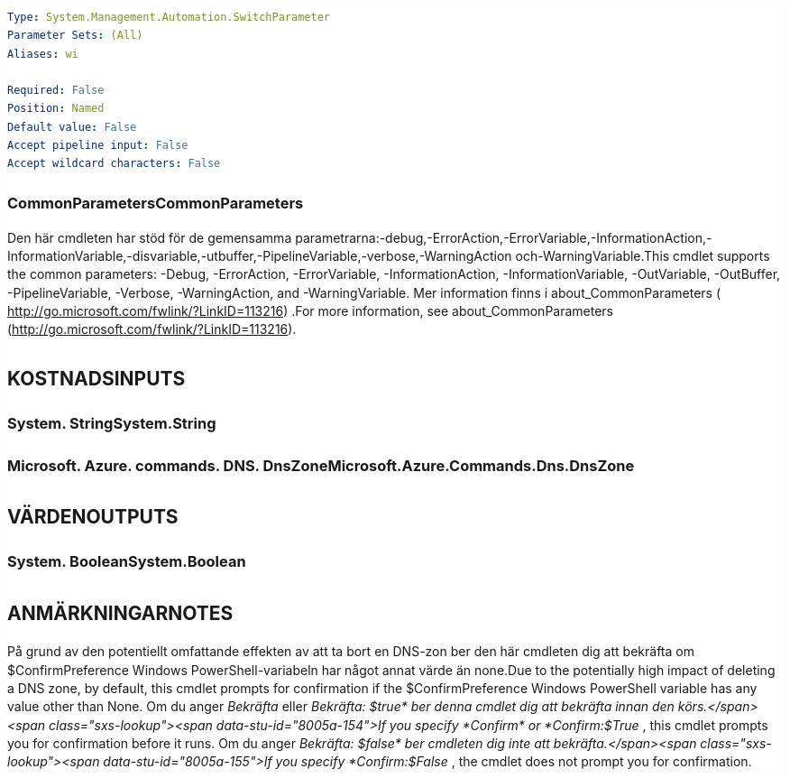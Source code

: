 ```yaml
Type: System.Management.Automation.SwitchParameter
Parameter Sets: (All)
Aliases: wi

Required: False
Position: Named
Default value: False
Accept pipeline input: False
Accept wildcard characters: False
```

### <span data-ttu-id="8005a-144">CommonParameters</span><span class="sxs-lookup"><span data-stu-id="8005a-144">CommonParameters</span></span>
<span data-ttu-id="8005a-145">Den här cmdleten har stöd för de gemensamma parametrarna:-debug,-ErrorAction,-ErrorVariable,-InformationAction,-InformationVariable,-disvariable,-utbuffer,-PipelineVariable,-verbose,-WarningAction och-WarningVariable.</span><span class="sxs-lookup"><span data-stu-id="8005a-145">This cmdlet supports the common parameters: -Debug, -ErrorAction, -ErrorVariable, -InformationAction, -InformationVariable, -OutVariable, -OutBuffer, -PipelineVariable, -Verbose, -WarningAction, and -WarningVariable.</span></span> <span data-ttu-id="8005a-146">Mer information finns i about_CommonParameters ( http://go.microsoft.com/fwlink/?LinkID=113216) .</span><span class="sxs-lookup"><span data-stu-id="8005a-146">For more information, see about_CommonParameters (http://go.microsoft.com/fwlink/?LinkID=113216).</span></span>

## <span data-ttu-id="8005a-147">KOSTNADS</span><span class="sxs-lookup"><span data-stu-id="8005a-147">INPUTS</span></span>

### <span data-ttu-id="8005a-148">System. String</span><span class="sxs-lookup"><span data-stu-id="8005a-148">System.String</span></span>

### <span data-ttu-id="8005a-149">Microsoft. Azure. commands. DNS. DnsZone</span><span class="sxs-lookup"><span data-stu-id="8005a-149">Microsoft.Azure.Commands.Dns.DnsZone</span></span>

## <span data-ttu-id="8005a-150">VÄRDEN</span><span class="sxs-lookup"><span data-stu-id="8005a-150">OUTPUTS</span></span>

### <span data-ttu-id="8005a-151">System. Boolean</span><span class="sxs-lookup"><span data-stu-id="8005a-151">System.Boolean</span></span>

## <span data-ttu-id="8005a-152">ANMÄRKNINGAR</span><span class="sxs-lookup"><span data-stu-id="8005a-152">NOTES</span></span>
<span data-ttu-id="8005a-153">På grund av den potentiellt omfattande effekten av att ta bort en DNS-zon ber den här cmdleten dig att bekräfta om $ConfirmPreference Windows PowerShell-variabeln har något annat värde än none.</span><span class="sxs-lookup"><span data-stu-id="8005a-153">Due to the potentially high impact of deleting a DNS zone, by default, this cmdlet prompts for confirmation if the $ConfirmPreference Windows PowerShell variable has any value other than None.</span></span>
<span data-ttu-id="8005a-154">Om du anger *Bekräfta* eller *Bekräfta: $true* ber denna cmdlet dig att bekräfta innan den körs.</span><span class="sxs-lookup"><span data-stu-id="8005a-154">If you specify *Confirm* or *Confirm:$True* , this cmdlet prompts you for confirmation before it runs.</span></span>
<span data-ttu-id="8005a-155">Om du anger *Bekräfta: $false* ber cmdleten dig inte att bekräfta.</span><span class="sxs-lookup"><span data-stu-id="8005a-155">If you specify *Confirm:$False* , the cmdlet does not prompt you for confirmation.</span></span> 